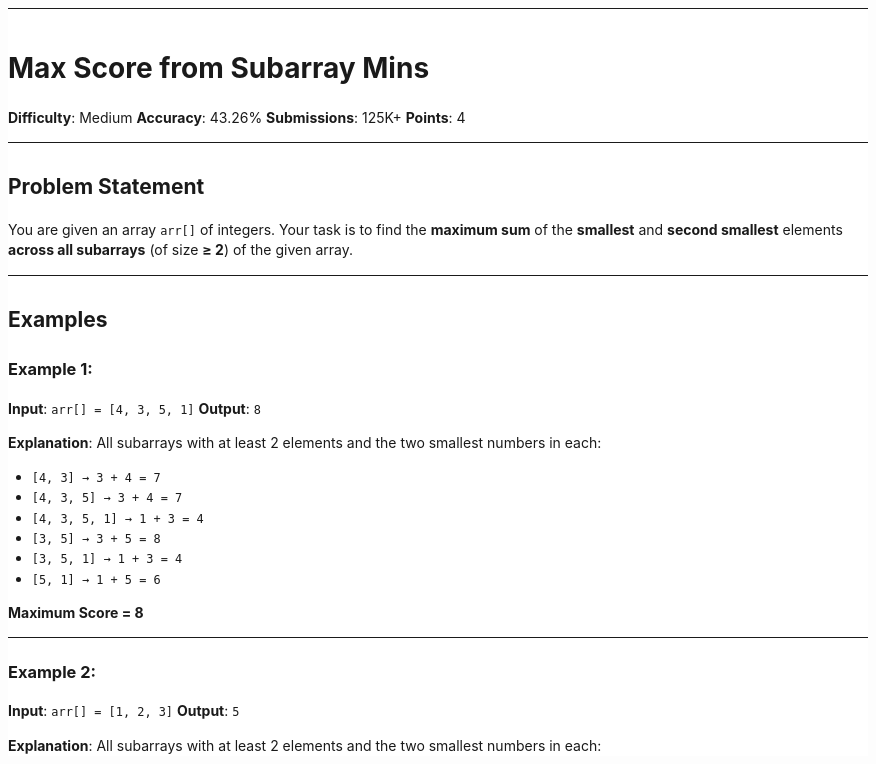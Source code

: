 
---

# Max Score from Subarray Mins

**Difficulty**: Medium
**Accuracy**: 43.26%
**Submissions**: 125K+
**Points**: 4

---

## Problem Statement

You are given an array `arr[]` of integers.
Your task is to find the **maximum sum** of the **smallest** and **second smallest** elements **across all subarrays** (of size **≥ 2**) of the given array.

---

## Examples

### Example 1:

**Input**:
`arr[] = [4, 3, 5, 1]`
**Output**:
`8`

**Explanation**:
All subarrays with at least 2 elements and the two smallest numbers in each:

* `[4, 3] → 3 + 4 = 7`
* `[4, 3, 5] → 3 + 4 = 7`
* `[4, 3, 5, 1] → 1 + 3 = 4`
* `[3, 5] → 3 + 5 = 8`
* `[3, 5, 1] → 1 + 3 = 4`
* `[5, 1] → 1 + 5 = 6`

**Maximum Score = 8**

---

### Example 2:

**Input**:
`arr[] = [1, 2, 3]`
**Output**:
`5`

**Explanation**:
All subarrays with at least 2 elements and the two smallest numbers in each:
